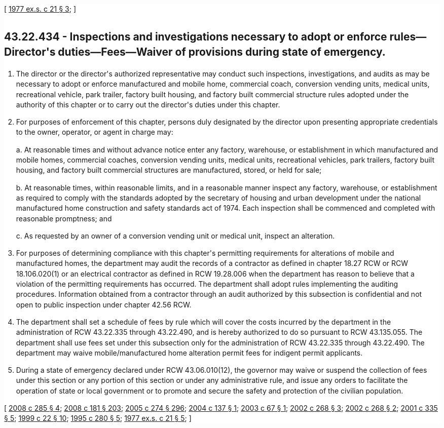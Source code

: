 \[ [1977 ex.s. c 21 § 3](http://leg.wa.gov/CodeReviser/documents/sessionlaw/1977ex1c21.pdf?cite=1977%20ex.s.%20c%2021%20§%203); \]

## 43.22.434 - Inspections and investigations necessary to adopt or enforce rules—Director's duties—Fees—Waiver of provisions during state of emergency.
1. The director or the director's authorized representative may conduct such inspections, investigations, and audits as may be necessary to adopt or enforce manufactured and mobile home, commercial coach, conversion vending units, medical units, recreational vehicle, park trailer, factory built housing, and factory built commercial structure rules adopted under the authority of this chapter or to carry out the director's duties under this chapter.

2. For purposes of enforcement of this chapter, persons duly designated by the director upon presenting appropriate credentials to the owner, operator, or agent in charge may:

    a. At reasonable times and without advance notice enter any factory, warehouse, or establishment in which manufactured and mobile homes, commercial coaches, conversion vending units, medical units, recreational vehicles, park trailers, factory built housing, and factory built commercial structures are manufactured, stored, or held for sale;

    b. At reasonable times, within reasonable limits, and in a reasonable manner inspect any factory, warehouse, or establishment as required to comply with the standards adopted by the secretary of housing and urban development under the national manufactured home construction and safety standards act of 1974. Each inspection shall be commenced and completed with reasonable promptness; and

    c. As requested by an owner of a conversion vending unit or medical unit, inspect an alteration.

3. For purposes of determining compliance with this chapter's permitting requirements for alterations of mobile and manufactured homes, the department may audit the records of a contractor as defined in chapter 18.27 RCW or RCW 18.106.020(1) or an electrical contractor as defined in RCW 19.28.006 when the department has reason to believe that a violation of the permitting requirements has occurred. The department shall adopt rules implementing the auditing procedures. Information obtained from a contractor through an audit authorized by this subsection is confidential and not open to public inspection under chapter 42.56 RCW.

4. The department shall set a schedule of fees by rule which will cover the costs incurred by the department in the administration of RCW 43.22.335 through 43.22.490, and is hereby authorized to do so pursuant to RCW 43.135.055. The department shall use fees set under this subsection only for the administration of RCW 43.22.335 through 43.22.490. The department may waive mobile/manufactured home alteration permit fees for indigent permit applicants.

5. During a state of emergency declared under RCW 43.06.010(12), the governor may waive or suspend the collection of fees under this section or any portion of this section or under any administrative rule, and issue any orders to facilitate the operation of state or local government or to promote and secure the safety and protection of the civilian population.

\[ [2008 c 285 § 4](http://lawfilesext.leg.wa.gov/biennium/2007-08/Pdf/Bills/Session%20Laws/House/3381.SL.pdf?cite=2008%20c%20285%20§%204); [2008 c 181 § 203](http://lawfilesext.leg.wa.gov/biennium/2007-08/Pdf/Bills/Session%20Laws/Senate/6950.SL.pdf?cite=2008%20c%20181%20§%20203); [2005 c 274 § 296](http://lawfilesext.leg.wa.gov/biennium/2005-06/Pdf/Bills/Session%20Laws/House/1133-S.SL.pdf?cite=2005%20c%20274%20§%20296); [2004 c 137 § 1](http://lawfilesext.leg.wa.gov/biennium/2003-04/Pdf/Bills/Session%20Laws/Senate/6649-S.SL.pdf?cite=2004%20c%20137%20§%201); [2003 c 67 § 1](http://lawfilesext.leg.wa.gov/biennium/2003-04/Pdf/Bills/Session%20Laws/House/1348.SL.pdf?cite=2003%20c%2067%20§%201); [2002 c 268 § 3](http://lawfilesext.leg.wa.gov/biennium/2001-02/Pdf/Bills/Session%20Laws/Senate/6364-S.SL.pdf?cite=2002%20c%20268%20§%203); [2002 c 268 § 2](http://lawfilesext.leg.wa.gov/biennium/2001-02/Pdf/Bills/Session%20Laws/Senate/6364-S.SL.pdf?cite=2002%20c%20268%20§%202); [2001 c 335 § 5](http://lawfilesext.leg.wa.gov/biennium/2001-02/Pdf/Bills/Session%20Laws/Senate/5703-S.SL.pdf?cite=2001%20c%20335%20§%205); [1999 c 22 § 10](http://lawfilesext.leg.wa.gov/biennium/1999-00/Pdf/Bills/Session%20Laws/Senate/5669-S.SL.pdf?cite=1999%20c%2022%20§%2010); [1995 c 280 § 5](http://lawfilesext.leg.wa.gov/biennium/1995-96/Pdf/Bills/Session%20Laws/House/1429-S.SL.pdf?cite=1995%20c%20280%20§%205); [1977 ex.s. c 21 § 5](http://leg.wa.gov/CodeReviser/documents/sessionlaw/1977ex1c21.pdf?cite=1977%20ex.s.%20c%2021%20§%205); \]
